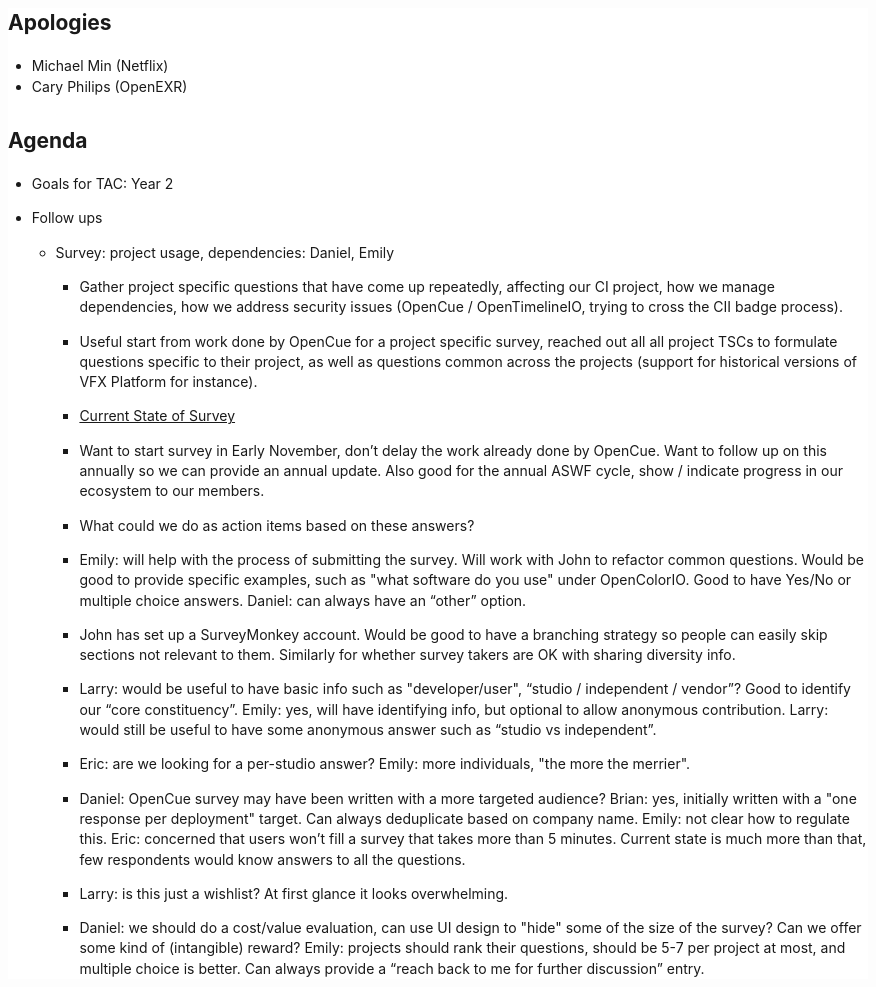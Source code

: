 ## Apologies

* Michael Min (Netflix)
* Cary Philips (OpenEXR)

## Agenda

* Goals for TAC: Year 2

* Follow ups

    * Survey: project usage, dependencies: Daniel, Emily

        * Gather project specific questions that have come up repeatedly, affecting our CI project, how we manage dependencies, how we address security issues (OpenCue / OpenTimelineIO, trying to cross the CII badge process).

        * Useful start from work done by OpenCue for a project specific survey, reached out all all project TSCs to formulate questions specific to their project, as well as questions common across the projects (support for historical versions of VFX Platform for instance).

        * [Current State of Survey](https://docs.google.com/document/d/1WB-ugUAqZKLB9Up5dnOuO2pguRQx-EBcBk7OVQ2KuJE/edit)

        * Want to start survey in Early November, don’t delay the work already done by OpenCue. Want to follow up on this annually so we can provide an annual update. Also good for the annual ASWF cycle, show / indicate progress in our ecosystem to our members.

        * What could we do as action items based on these answers?

        * Emily: will help with the process of submitting the survey. Will work with John to refactor common questions. Would be good to provide specific examples, such as "what software do you use" under OpenColorIO. Good to have Yes/No or multiple choice answers. Daniel: can always have an “other” option.

        * John has set up a SurveyMonkey account. Would be good to have a branching strategy so people can easily skip sections not relevant to them. Similarly for whether survey takers are OK with sharing diversity info.

        * Larry: would be useful to have basic info such as "developer/user", “studio / independent / vendor”? Good to identify our “core constituency”. Emily: yes, will have identifying info, but optional to allow anonymous contribution. Larry: would still be useful to have some anonymous answer such as “studio vs independent”.

        * Eric: are we looking for a per-studio answer? Emily: more individuals, "the more the merrier".

        * Daniel: OpenCue survey may have been written with a more targeted audience? Brian: yes, initially written with a "one response per deployment" target. Can always deduplicate based on company name. Emily: not clear how to regulate this. Eric: concerned that users won’t fill a survey that takes more than 5 minutes. Current state is much more than that, few respondents would know answers to all the questions.

        * Larry: is this just a wishlist? At first glance it looks overwhelming.

        * Daniel: we should do a cost/value evaluation, can use UI design to "hide" some of the size of the survey? Can we offer some kind of (intangible) reward? Emily: projects should rank their questions, should be 5-7 per project at most, and multiple choice is better. Can always provide a “reach back to me for further discussion” entry.
